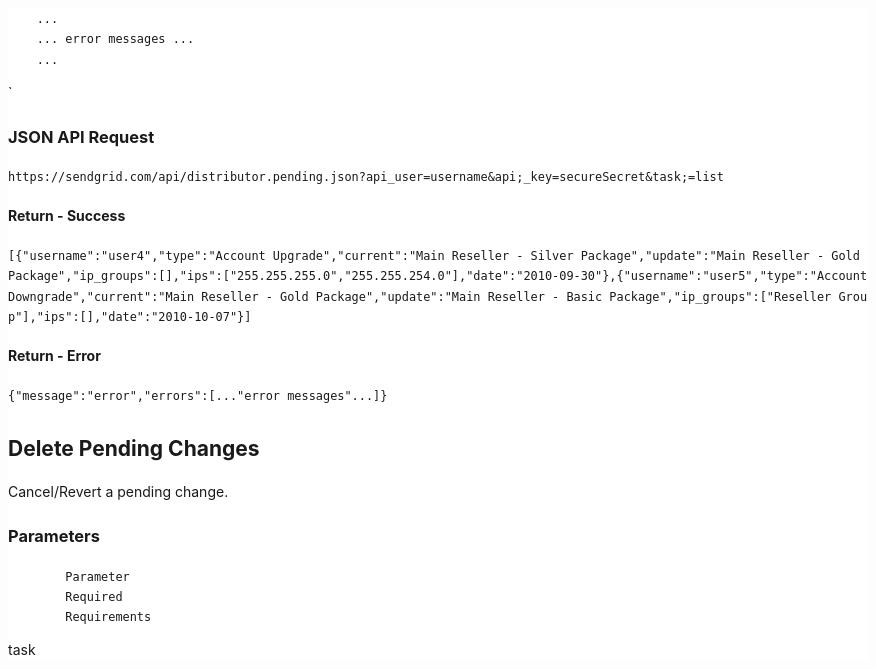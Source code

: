 		...
		... error messages ...
		...
	
`



### JSON API Request



`https://sendgrid.com/api/distributor.pending.json?api_user=username&api;_key=secureSecret&task;=list`



#### Return - Success



`[{"username":"user4","type":"Account Upgrade","current":"Main Reseller - Silver Package","update":"Main Reseller - Gold Package","ip_groups":[],"ips":["255.255.255.0","255.255.254.0"],"date":"2010-09-30"},{"username":"user5","type":"Account Downgrade","current":"Main Reseller - Gold Package","update":"Main Reseller - Basic Package","ip_groups":["Reseller Group"],"ips":[],"date":"2010-10-07"}]`



#### Return - Error



`{"message":"error","errors":[..."error messages"...]}`




## Delete Pending Changes





Cancel/Revert a pending change.





### Parameters






		


			Parameter
			Required
			Requirements
		
		


			
task
